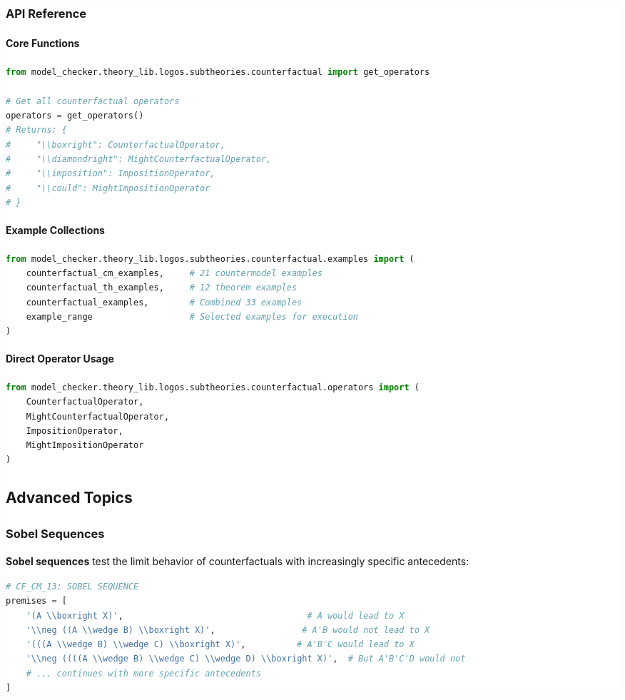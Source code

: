 ### API Reference

#### Core Functions

```python
from model_checker.theory_lib.logos.subtheories.counterfactual import get_operators

# Get all counterfactual operators
operators = get_operators()
# Returns: {
#     "\\boxright": CounterfactualOperator,
#     "\\diamondright": MightCounterfactualOperator, 
#     "\\imposition": ImpositionOperator,
#     "\\could": MightImpositionOperator
# }
```

#### Example Collections

```python
from model_checker.theory_lib.logos.subtheories.counterfactual.examples import (
    counterfactual_cm_examples,     # 21 countermodel examples
    counterfactual_th_examples,     # 12 theorem examples
    counterfactual_examples,        # Combined 33 examples
    example_range                   # Selected examples for execution
)
```

#### Direct Operator Usage

```python
from model_checker.theory_lib.logos.subtheories.counterfactual.operators import (
    CounterfactualOperator,
    MightCounterfactualOperator,
    ImpositionOperator,
    MightImpositionOperator
)
```

## Advanced Topics

### Sobel Sequences

**Sobel sequences** test the limit behavior of counterfactuals with increasingly specific antecedents:

```python
# CF_CM_13: SOBEL SEQUENCE
premises = [
    '(A \\boxright X)',                                    # A would lead to X
    '\\neg ((A \\wedge B) \\boxright X)',                 # A'B would not lead to X  
    '(((A \\wedge B) \\wedge C) \\boxright X)',          # A'B'C would lead to X
    '\\neg ((((A \\wedge B) \\wedge C) \\wedge D) \\boxright X)',  # But A'B'C'D would not
    # ... continues with more specific antecedents
]
```
